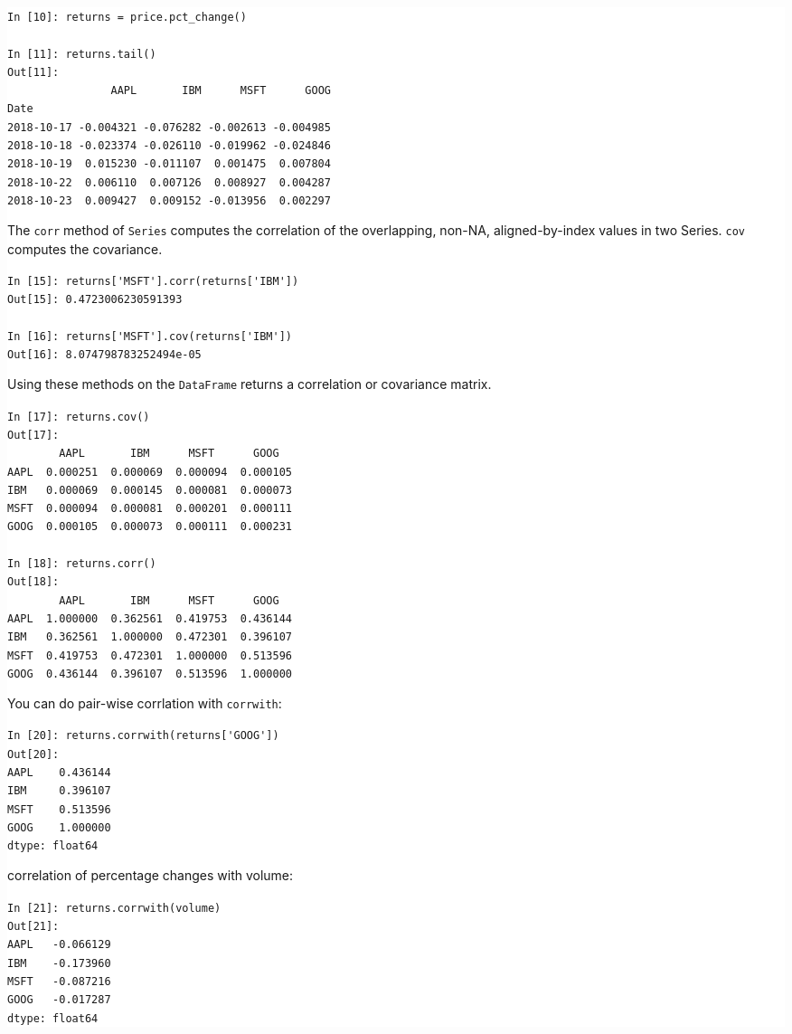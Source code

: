     In [10]: returns = price.pct_change()

    In [11]: returns.tail()
    Out[11]:
                    AAPL       IBM      MSFT      GOOG
    Date
    2018-10-17 -0.004321 -0.076282 -0.002613 -0.004985
    2018-10-18 -0.023374 -0.026110 -0.019962 -0.024846
    2018-10-19  0.015230 -0.011107  0.001475  0.007804
    2018-10-22  0.006110  0.007126  0.008927  0.004287
    2018-10-23  0.009427  0.009152 -0.013956  0.002297

The `corr` method of `Series` computes the correlation of the overlapping, non-NA, aligned-by-index values in two Series. `cov` computes the covariance.

    In [15]: returns['MSFT'].corr(returns['IBM'])
    Out[15]: 0.4723006230591393

    In [16]: returns['MSFT'].cov(returns['IBM'])
    Out[16]: 8.074798783252494e-05

Using these methods on the `DataFrame` returns a correlation or covariance matrix.

    In [17]: returns.cov()
    Out[17]:
            AAPL       IBM      MSFT      GOOG
    AAPL  0.000251  0.000069  0.000094  0.000105
    IBM   0.000069  0.000145  0.000081  0.000073
    MSFT  0.000094  0.000081  0.000201  0.000111
    GOOG  0.000105  0.000073  0.000111  0.000231

    In [18]: returns.corr()
    Out[18]:
            AAPL       IBM      MSFT      GOOG
    AAPL  1.000000  0.362561  0.419753  0.436144
    IBM   0.362561  1.000000  0.472301  0.396107
    MSFT  0.419753  0.472301  1.000000  0.513596
    GOOG  0.436144  0.396107  0.513596  1.000000

You can do pair-wise corrlation with `corrwith`:

    In [20]: returns.corrwith(returns['GOOG'])
    Out[20]:
    AAPL    0.436144
    IBM     0.396107
    MSFT    0.513596
    GOOG    1.000000
    dtype: float64

correlation of percentage changes with volume:

    In [21]: returns.corrwith(volume)
    Out[21]:
    AAPL   -0.066129
    IBM    -0.173960
    MSFT   -0.087216
    GOOG   -0.017287
    dtype: float64

